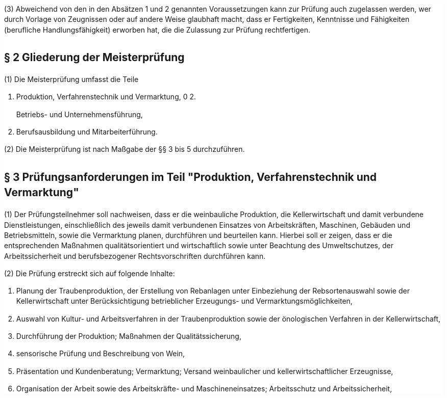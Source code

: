 (3) Abweichend von den in den Absätzen 1 und 2 genannten
Voraussetzungen kann zur Prüfung auch zugelassen werden, wer durch
Vorlage von Zeugnissen oder auf andere Weise glaubhaft macht, dass er
Fertigkeiten, Kenntnisse und Fähigkeiten (berufliche
Handlungsfähigkeit) erworben hat, die die Zulassung zur Prüfung
rechtfertigen.


## § 2 Gliederung der Meisterprüfung

(1) Die Meisterprüfung umfasst die Teile

1.  Produktion, Verfahrenstechnik und Vermarktung, 0 2.

    Betriebs- und Unternehmensführung,


3.  Berufsausbildung und Mitarbeiterführung.




(2) Die Meisterprüfung ist nach Maßgabe der §§ 3 bis 5 durchzuführen.


## § 3 Prüfungsanforderungen im Teil "Produktion, Verfahrenstechnik und Vermarktung"

(1) Der Prüfungsteilnehmer soll nachweisen, dass er die weinbauliche
Produktion, die Kellerwirtschaft und damit verbundene
Dienstleistungen, einschließlich des jeweils damit verbundenen
Einsatzes von Arbeitskräften, Maschinen, Gebäuden und Betriebsmitteln,
sowie die Vermarktung planen, durchführen und beurteilen kann. Hierbei
soll er zeigen, dass er die entsprechenden Maßnahmen
qualitätsorientiert und wirtschaftlich sowie unter Beachtung des
Umweltschutzes, der Arbeitssicherheit und berufsbezogener
Rechtsvorschriften durchführen kann.

(2) Die Prüfung erstreckt sich auf folgende Inhalte:

1.  Planung der Traubenproduktion, der Erstellung von Rebanlagen unter
    Einbeziehung der Rebsortenauswahl sowie der Kellerwirtschaft unter
    Berücksichtigung betrieblicher Erzeugungs- und
    Vermarktungsmöglichkeiten,


2.  Auswahl von Kultur- und Arbeitsverfahren in der Traubenproduktion
    sowie der önologischen Verfahren in der Kellerwirtschaft,


3.  Durchführung der Produktion; Maßnahmen der Qualitätssicherung,


4.  sensorische Prüfung und Beschreibung von Wein,


5.  Präsentation und Kundenberatung; Vermarktung; Versand weinbaulicher
    und kellerwirtschaftlicher Erzeugnisse,


6.  Organisation der Arbeit sowie des Arbeitskräfte- und
    Maschineneinsatzes; Arbeitsschutz und Arbeitssicherheit,
